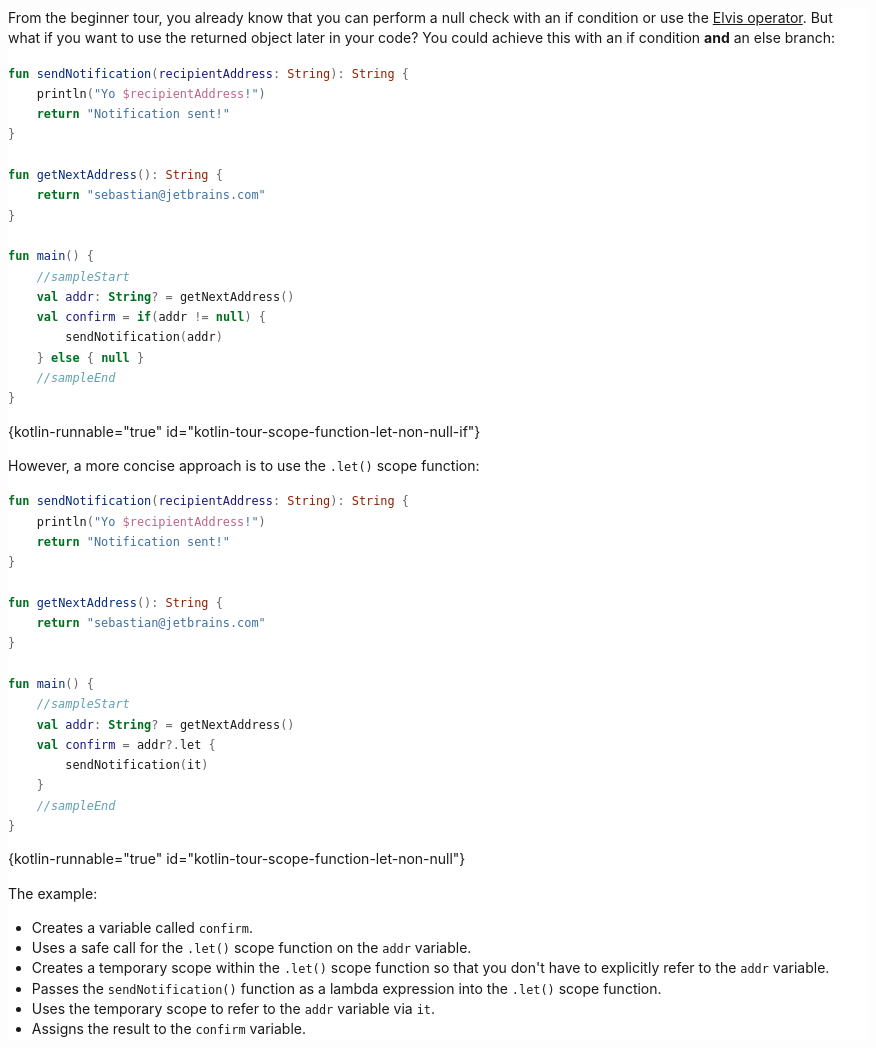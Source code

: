 From the beginner tour, you already know that you can perform a null check with an if condition or use the [Elvis operator](kotlin-tour-null-safety.md#use-elvis-operator). 
But what if you want to use the returned object later in your code? You could achieve this with an if condition **and** an 
else branch:

```kotlin
fun sendNotification(recipientAddress: String): String {
    println("Yo $recipientAddress!")
    return "Notification sent!"
}

fun getNextAddress(): String {
    return "sebastian@jetbrains.com"
}

fun main() { 
    //sampleStart
    val addr: String? = getNextAddress()
    val confirm = if(addr != null) {
        sendNotification(addr)
    } else { null }
    //sampleEnd
}
```
{kotlin-runnable="true" id="kotlin-tour-scope-function-let-non-null-if"}

However, a more concise approach is to use the `.let()` scope function:

```kotlin
fun sendNotification(recipientAddress: String): String {
    println("Yo $recipientAddress!")
    return "Notification sent!"
}

fun getNextAddress(): String {
    return "sebastian@jetbrains.com"
}

fun main() {
    //sampleStart
    val addr: String? = getNextAddress()
    val confirm = addr?.let {
        sendNotification(it)
    }
    //sampleEnd
}
```
{kotlin-runnable="true" id="kotlin-tour-scope-function-let-non-null"}

The example:
* Creates a variable called `confirm`.
* Uses a safe call for the `.let()` scope function on the `addr` variable.
* Creates a temporary scope within the `.let()` scope function so that you don't have to explicitly refer to the `addr` variable.
* Passes the `sendNotification()` function as a lambda expression into the `.let()` scope function.
* Uses the temporary scope to refer to the `addr` variable via `it`.
* Assigns the result to the `confirm` variable.
